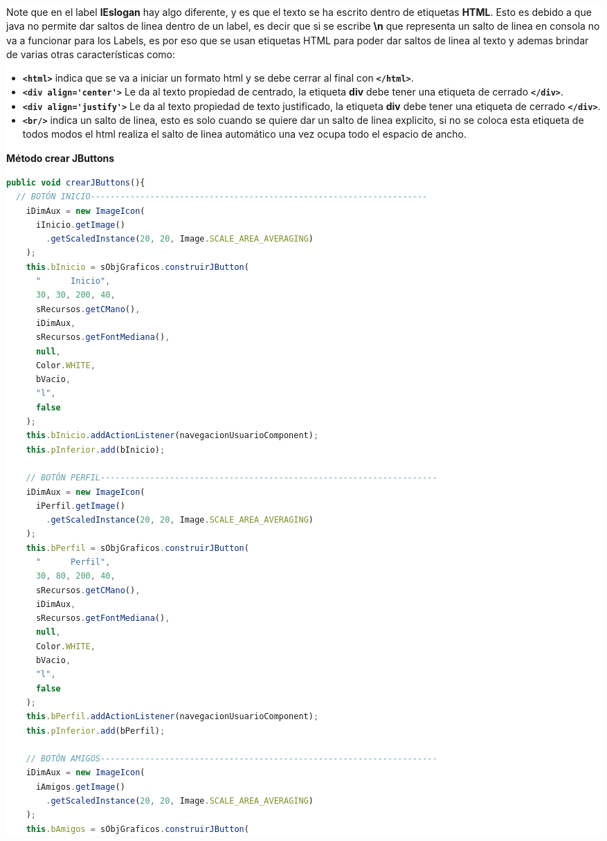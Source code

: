 Note que en el label **lEslogan** hay algo diferente, y es que el texto se ha escrito dentro de etiquetas **HTML**. Esto es debido a que java no permite dar saltos de linea dentro de un label, es decir que si se escribe **\n** que representa un salto de linea en consola no va a funcionar para los Labels, es por eso que se usan etiquetas HTML para poder dar saltos de linea al texto y ademas brindar de varias otras características como: 
* **`<html>`** indica que se va a iniciar un formato html y se debe cerrar al final con **`</html>`**.
* **`<div align='center'>`** Le da al texto propiedad de centrado, la etiqueta **div** debe tener una etiqueta de cerrado **`</div>`**.
* **`<div align='justify'>`** Le da al texto propiedad de texto justificado, la etiqueta **div** debe tener una etiqueta de cerrado **`</div>`**.
* **`<br/>`** indica un salto de linea, esto es solo cuando se quiere dar un salto de linea explicito, si no se coloca esta etiqueta de todos modos el html realiza el salto de linea automático una vez ocupa todo el espacio de ancho.

**Método crear JButtons**
```javascript
public void crearJButtons(){
  // BOTÓN INICIO--------------------------------------------------------------------
    iDimAux = new ImageIcon(
      iInicio.getImage()
        .getScaledInstance(20, 20, Image.SCALE_AREA_AVERAGING)
    );
    this.bInicio = sObjGraficos.construirJButton(
      "      Inicio",
      30, 30, 200, 40,
      sRecursos.getCMano(),
      iDimAux,
      sRecursos.getFontMediana(),
      null,
      Color.WHITE,
      bVacio,
      "l",
      false
    );
    this.bInicio.addActionListener(navegacionUsuarioComponent);
    this.pInferior.add(bInicio);

    // BOTÓN PERFIL--------------------------------------------------------------------
    iDimAux = new ImageIcon(
      iPerfil.getImage()
        .getScaledInstance(20, 20, Image.SCALE_AREA_AVERAGING)
    );
    this.bPerfil = sObjGraficos.construirJButton(
      "      Perfil",
      30, 80, 200, 40,
      sRecursos.getCMano(),
      iDimAux,
      sRecursos.getFontMediana(),
      null,
      Color.WHITE,
      bVacio,
      "l",
      false
    );
    this.bPerfil.addActionListener(navegacionUsuarioComponent);
    this.pInferior.add(bPerfil);

    // BOTÓN AMIGOS--------------------------------------------------------------------
    iDimAux = new ImageIcon(
      iAmigos.getImage()
        .getScaledInstance(20, 20, Image.SCALE_AREA_AVERAGING)
    );
    this.bAmigos = sObjGraficos.construirJButton(
```